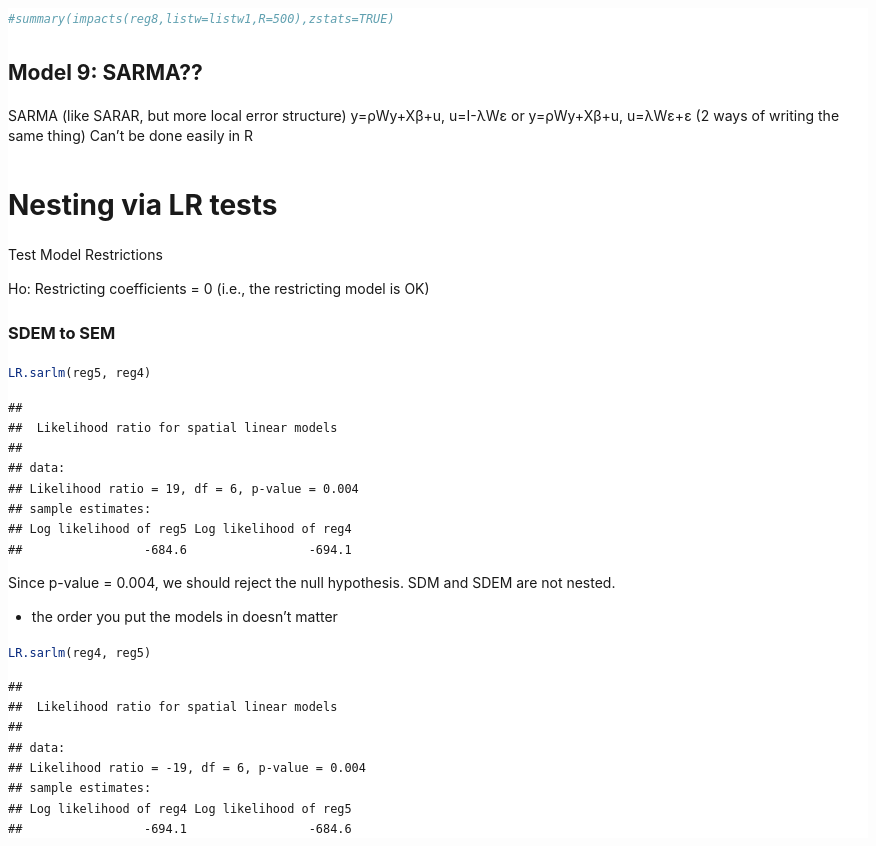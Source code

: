 ``` r
#summary(impacts(reg8,listw=listw1,R=500),zstats=TRUE)
```

## Model 9: SARMA??

SARMA (like SARAR, but more local error structure) y=ρWy+Xβ+u, u=I-λWε
or y=ρWy+Xβ+u, u=λWε+ε (2 ways of writing the same thing) Can’t be done
easily in R

# Nesting via LR tests

Test Model Restrictions

Ho: Restricting coefficients = 0 (i.e., the restricting model is OK)

### SDEM to SEM

``` r
LR.sarlm(reg5, reg4) 
```

    ## 
    ##  Likelihood ratio for spatial linear models
    ## 
    ## data:  
    ## Likelihood ratio = 19, df = 6, p-value = 0.004
    ## sample estimates:
    ## Log likelihood of reg5 Log likelihood of reg4 
    ##                 -684.6                 -694.1

Since p-value = 0.004, we should reject the null hypothesis. SDM and
SDEM are not nested.

  - the order you put the models in doesn’t matter



``` r
LR.sarlm(reg4, reg5) 
```

    ## 
    ##  Likelihood ratio for spatial linear models
    ## 
    ## data:  
    ## Likelihood ratio = -19, df = 6, p-value = 0.004
    ## sample estimates:
    ## Log likelihood of reg4 Log likelihood of reg5 
    ##                 -694.1                 -684.6
